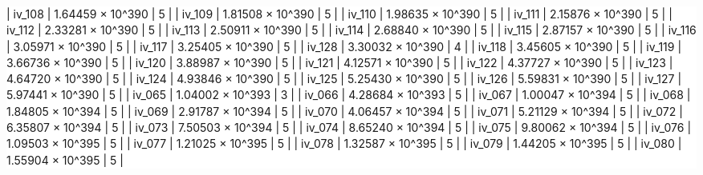 | iv_108 | 1.64459 × 10^390 | 5 |
| iv_109 | 1.81508 × 10^390 | 5 |
| iv_110 | 1.98635 × 10^390 | 5 |
| iv_111 | 2.15876 × 10^390 | 5 |
| iv_112 | 2.33281 × 10^390 | 5 |
| iv_113 | 2.50911 × 10^390 | 5 |
| iv_114 | 2.68840 × 10^390 | 5 |
| iv_115 | 2.87157 × 10^390 | 5 |
| iv_116 | 3.05971 × 10^390 | 5 |
| iv_117 | 3.25405 × 10^390 | 5 |
| iv_128 | 3.30032 × 10^390 | 4 |
| iv_118 | 3.45605 × 10^390 | 5 |
| iv_119 | 3.66736 × 10^390 | 5 |
| iv_120 | 3.88987 × 10^390 | 5 |
| iv_121 | 4.12571 × 10^390 | 5 |
| iv_122 | 4.37727 × 10^390 | 5 |
| iv_123 | 4.64720 × 10^390 | 5 |
| iv_124 | 4.93846 × 10^390 | 5 |
| iv_125 | 5.25430 × 10^390 | 5 |
| iv_126 | 5.59831 × 10^390 | 5 |
| iv_127 | 5.97441 × 10^390 | 5 |
| iv_065 | 1.04002 × 10^393 | 3 |
| iv_066 | 4.28684 × 10^393 | 5 |
| iv_067 | 1.00047 × 10^394 | 5 |
| iv_068 | 1.84805 × 10^394 | 5 |
| iv_069 | 2.91787 × 10^394 | 5 |
| iv_070 | 4.06457 × 10^394 | 5 |
| iv_071 | 5.21129 × 10^394 | 5 |
| iv_072 | 6.35807 × 10^394 | 5 |
| iv_073 | 7.50503 × 10^394 | 5 |
| iv_074 | 8.65240 × 10^394 | 5 |
| iv_075 | 9.80062 × 10^394 | 5 |
| iv_076 | 1.09503 × 10^395 | 5 |
| iv_077 | 1.21025 × 10^395 | 5 |
| iv_078 | 1.32587 × 10^395 | 5 |
| iv_079 | 1.44205 × 10^395 | 5 |
| iv_080 | 1.55904 × 10^395 | 5 |